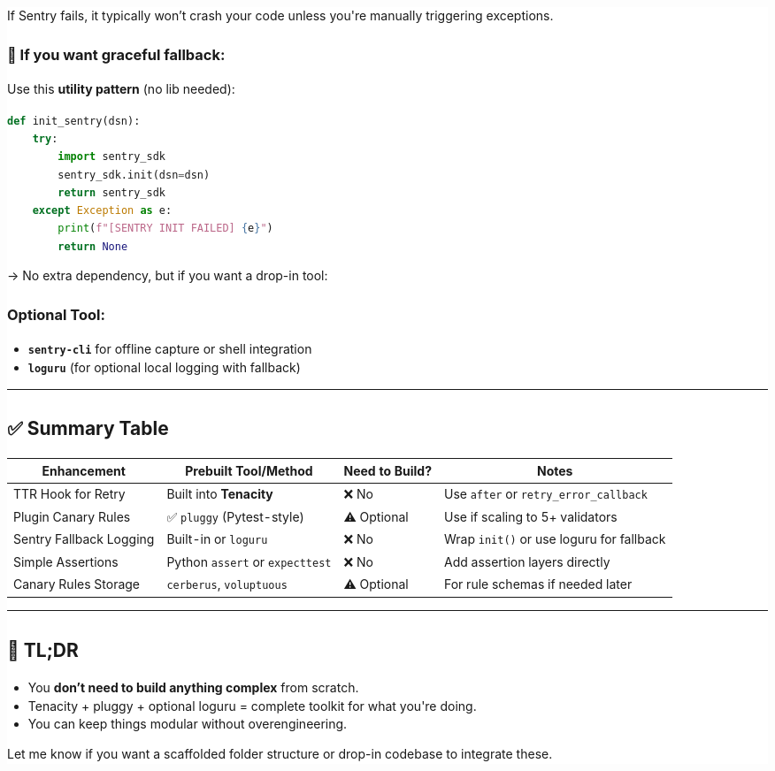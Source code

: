 If Sentry fails, it typically won’t crash your code unless you're manually triggering exceptions.

### 🧰 If you want graceful fallback:

Use this **utility pattern** (no lib needed):

```python
def init_sentry(dsn):
    try:
        import sentry_sdk
        sentry_sdk.init(dsn=dsn)
        return sentry_sdk
    except Exception as e:
        print(f"[SENTRY INIT FAILED] {e}")
        return None
```

→ No extra dependency, but if you want a drop-in tool:

### Optional Tool:

* **`sentry-cli`** for offline capture or shell integration
* **`loguru`** (for optional local logging with fallback)

---

## ✅ Summary Table

| Enhancement             | Prebuilt Tool/Method            | Need to Build? | Notes                                    |
| ----------------------- | ------------------------------- | -------------- | ---------------------------------------- |
| TTR Hook for Retry      | Built into **Tenacity**         | ❌ No           | Use `after` or `retry_error_callback`    |
| Plugin Canary Rules     | ✅ `pluggy` (Pytest-style)       | ⚠️ Optional    | Use if scaling to 5+ validators          |
| Sentry Fallback Logging | Built-in or `loguru`            | ❌ No           | Wrap `init()` or use loguru for fallback |
| Simple Assertions       | Python `assert` or `expecttest` | ❌ No           | Add assertion layers directly            |
| Canary Rules Storage    | `cerberus`, `voluptuous`        | ⚠️ Optional    | For rule schemas if needed later         |

---

## 🏁 TL;DR

* You **don’t need to build anything complex** from scratch.
* Tenacity + pluggy + optional loguru = complete toolkit for what you're doing.
* You can keep things modular without overengineering.

Let me know if you want a scaffolded folder structure or drop-in codebase to integrate these.
